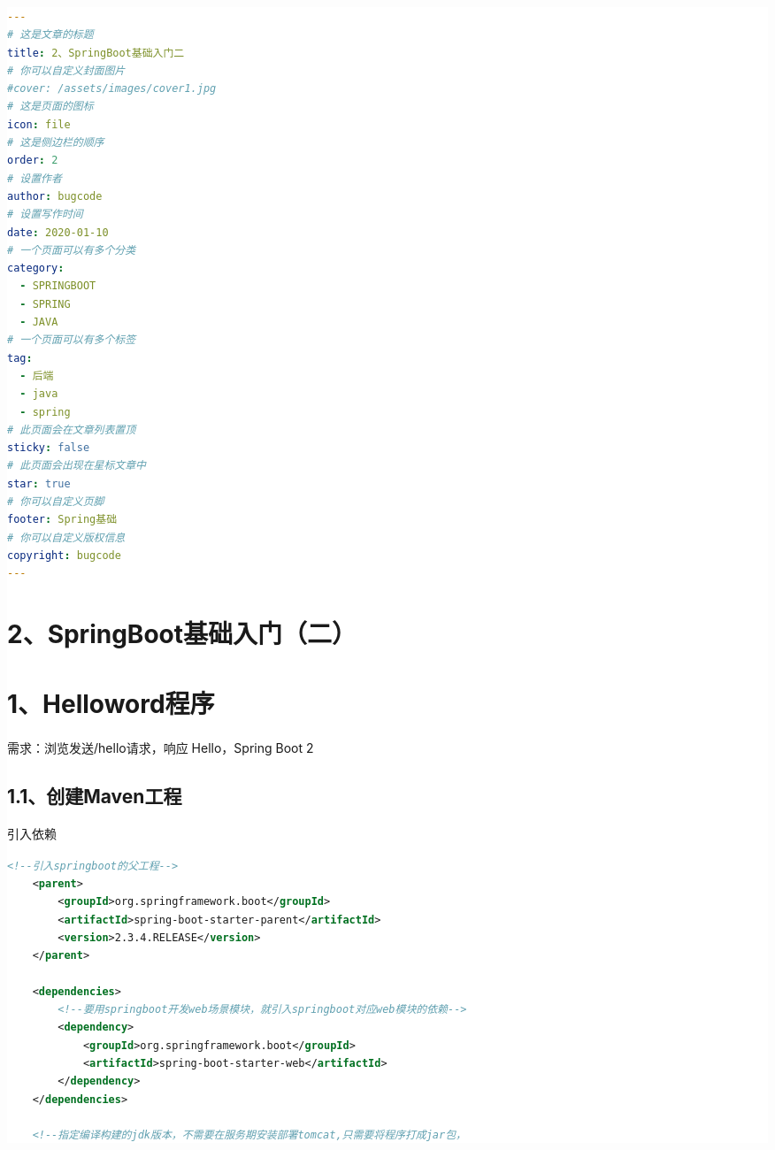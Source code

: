 ```yaml
---
# 这是文章的标题
title: 2、SpringBoot基础入门二
# 你可以自定义封面图片
#cover: /assets/images/cover1.jpg
# 这是页面的图标
icon: file
# 这是侧边栏的顺序
order: 2
# 设置作者
author: bugcode
# 设置写作时间
date: 2020-01-10
# 一个页面可以有多个分类
category:
  - SPRINGBOOT
  - SPRING
  - JAVA
# 一个页面可以有多个标签
tag:
  - 后端
  - java
  - spring
# 此页面会在文章列表置顶
sticky: false
# 此页面会出现在星标文章中
star: true
# 你可以自定义页脚
footer: Spring基础
# 你可以自定义版权信息
copyright: bugcode
---
```


# 2、SpringBoot基础入门（二）

# 1、Helloword程序

需求：浏览发送/hello请求，响应 Hello，Spring Boot 2

## 1.1、创建Maven工程

引入依赖

```xml
<!--引入springboot的父工程-->
    <parent>
        <groupId>org.springframework.boot</groupId>
        <artifactId>spring-boot-starter-parent</artifactId>
        <version>2.3.4.RELEASE</version>
    </parent>

    <dependencies>
        <!--要用springboot开发web场景模块，就引入springboot对应web模块的依赖-->
        <dependency>
            <groupId>org.springframework.boot</groupId>
            <artifactId>spring-boot-starter-web</artifactId>
        </dependency>
    </dependencies>

    <!--指定编译构建的jdk版本，不需要在服务期安装部署tomcat,只需要将程序打成jar包，
```